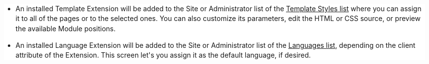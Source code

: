 
- An installed Template Extension will be added to the Site or
  Administrator list of the [Template Styles
  list](https://docs.joomla.org/Help4.x:Templates:_Styles/en "Help4.x:Templates: Styles/en")
  where you can assign it to all of the pages or to the selected ones.
  You can also customize its parameters, edit the HTML or CSS source, or
  preview the available Module positions.



- An installed Language Extension will be added to the Site or
  Administrator list of the [Languages
  list](https://docs.joomla.org/Help4.x:Languages:_Installed/en "Help4.x:Languages: Installed/en"),
  depending on the client attribute of the Extension. This screen let's
  you assign it as the default language, if desired.
